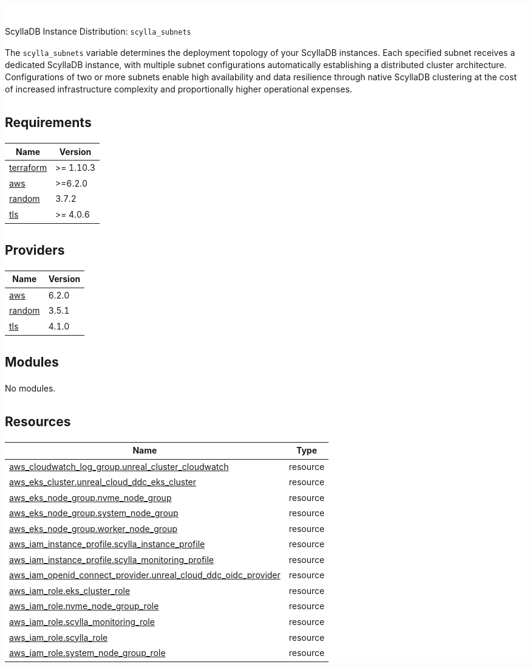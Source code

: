 
<br/>

ScyllaDB Instance Distribution: `scylla_subnets`

The `scylla_subnets` variable determines the deployment topology of your ScyllaDB instances. Each specified subnet receives a dedicated ScyllaDB instance, with multiple subnet configurations automatically establishing a distributed cluster architecture. Configurations of two or more subnets enable high availability and data resilience through native ScyllaDB clustering at the cost of increased infrastructure complexity and proportionally higher operational expenses.



## Requirements

| Name | Version |
|------|---------|
| <a name="requirement_terraform"></a> [terraform](#requirement\_terraform) | >= 1.10.3 |
| <a name="requirement_aws"></a> [aws](#requirement\_aws) | >=6.2.0 |
| <a name="requirement_random"></a> [random](#requirement\_random) | 3.7.2 |
| <a name="requirement_tls"></a> [tls](#requirement\_tls) | >= 4.0.6 |

## Providers

| Name | Version |
|------|---------|
| <a name="provider_aws"></a> [aws](#provider\_aws) | 6.2.0 |
| <a name="provider_random"></a> [random](#provider\_random) | 3.5.1 |
| <a name="provider_tls"></a> [tls](#provider\_tls) | 4.1.0 |

## Modules

No modules.

## Resources

| Name | Type |
|------|------|
| [aws_cloudwatch_log_group.unreal_cluster_cloudwatch](https://registry.terraform.io/providers/hashicorp/aws/latest/docs/resources/cloudwatch_log_group) | resource |
| [aws_eks_cluster.unreal_cloud_ddc_eks_cluster](https://registry.terraform.io/providers/hashicorp/aws/latest/docs/resources/eks_cluster) | resource |
| [aws_eks_node_group.nvme_node_group](https://registry.terraform.io/providers/hashicorp/aws/latest/docs/resources/eks_node_group) | resource |
| [aws_eks_node_group.system_node_group](https://registry.terraform.io/providers/hashicorp/aws/latest/docs/resources/eks_node_group) | resource |
| [aws_eks_node_group.worker_node_group](https://registry.terraform.io/providers/hashicorp/aws/latest/docs/resources/eks_node_group) | resource |
| [aws_iam_instance_profile.scylla_instance_profile](https://registry.terraform.io/providers/hashicorp/aws/latest/docs/resources/iam_instance_profile) | resource |
| [aws_iam_instance_profile.scylla_monitoring_profile](https://registry.terraform.io/providers/hashicorp/aws/latest/docs/resources/iam_instance_profile) | resource |
| [aws_iam_openid_connect_provider.unreal_cloud_ddc_oidc_provider](https://registry.terraform.io/providers/hashicorp/aws/latest/docs/resources/iam_openid_connect_provider) | resource |
| [aws_iam_role.eks_cluster_role](https://registry.terraform.io/providers/hashicorp/aws/latest/docs/resources/iam_role) | resource |
| [aws_iam_role.nvme_node_group_role](https://registry.terraform.io/providers/hashicorp/aws/latest/docs/resources/iam_role) | resource |
| [aws_iam_role.scylla_monitoring_role](https://registry.terraform.io/providers/hashicorp/aws/latest/docs/resources/iam_role) | resource |
| [aws_iam_role.scylla_role](https://registry.terraform.io/providers/hashicorp/aws/latest/docs/resources/iam_role) | resource |
| [aws_iam_role.system_node_group_role](https://registry.terraform.io/providers/hashicorp/aws/latest/docs/resources/iam_role) | resource |
